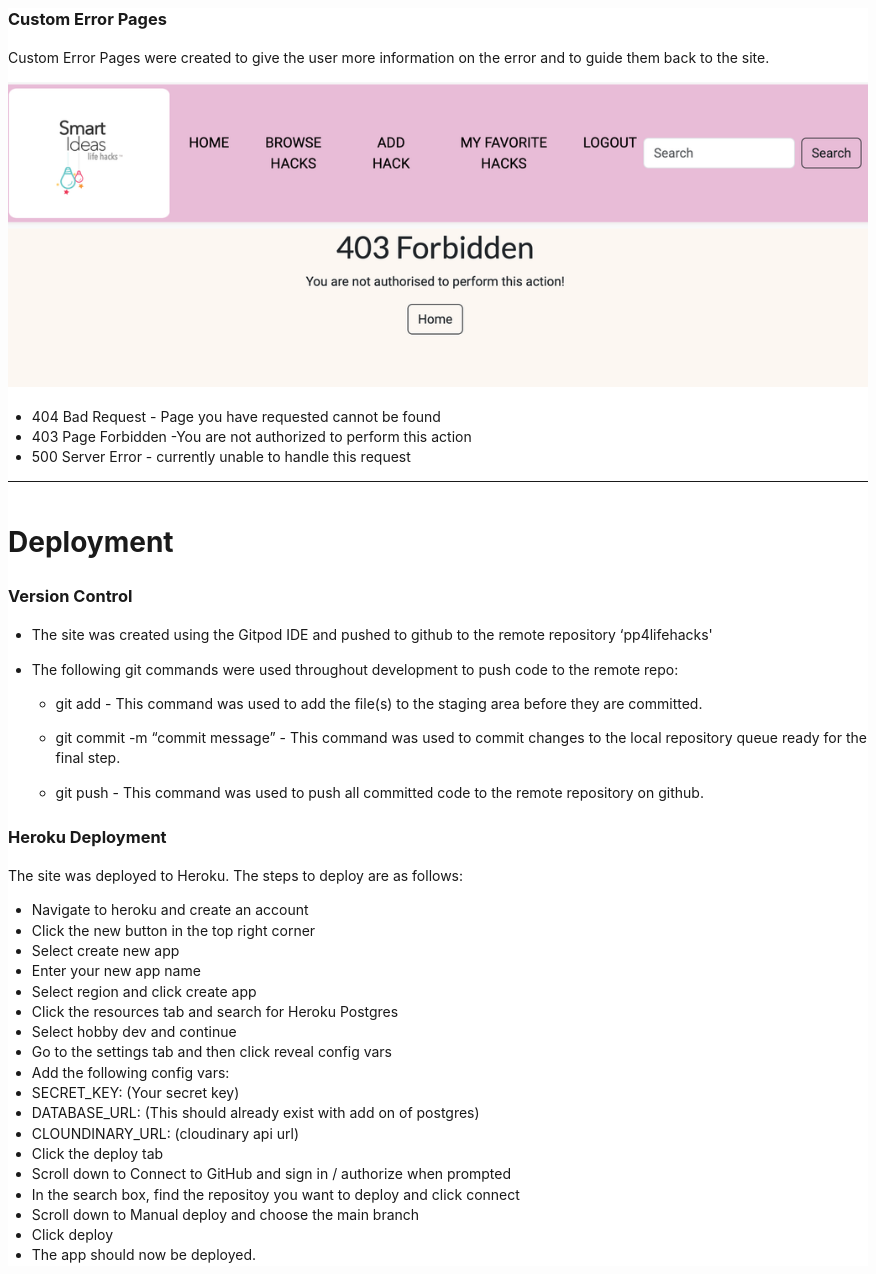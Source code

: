 ### Custom Error Pages

Custom Error Pages were created to give the user more information on the error and to guide them back to the site.

![](/docs/readme_images/403error.png)

- 404 Bad Request - Page you have requested cannot be found
- 403 Page Forbidden -You are not authorized to perform this action
- 500 Server Error - currently unable to handle this request
---
# Deployment
### Version Control
- The site was created using the Gitpod IDE and pushed to github to the remote repository ‘pp4lifehacks'

- The following git commands were used throughout development to push code to the remote repo:

    - git add <file> - This command was used to add the file(s) to the staging area before they are committed.

    - git commit -m “commit message” - This command was used to commit changes to the local repository queue ready for the final step.

    - git push - This command was used to push all committed code to the remote repository on github.

### Heroku Deployment
The site was deployed to Heroku. The steps to deploy are as follows:

- Navigate to heroku and create an account
- Click the new button in the top right corner
- Select create new app
- Enter your new app name
- Select region and click create app
- Click the resources tab and search for Heroku Postgres
- Select hobby dev and continue
- Go to the settings tab and then click reveal config vars
- Add the following config vars:
- SECRET_KEY: (Your secret key)
- DATABASE_URL: (This should already exist with add on of postgres)
- CLOUNDINARY_URL: (cloudinary api url)
- Click the deploy tab
- Scroll down to Connect to GitHub and sign in / authorize when prompted
- In the search box, find the repositoy you want to deploy and click connect
- Scroll down to Manual deploy and choose the main branch
- Click deploy
- The app should now be deployed.
